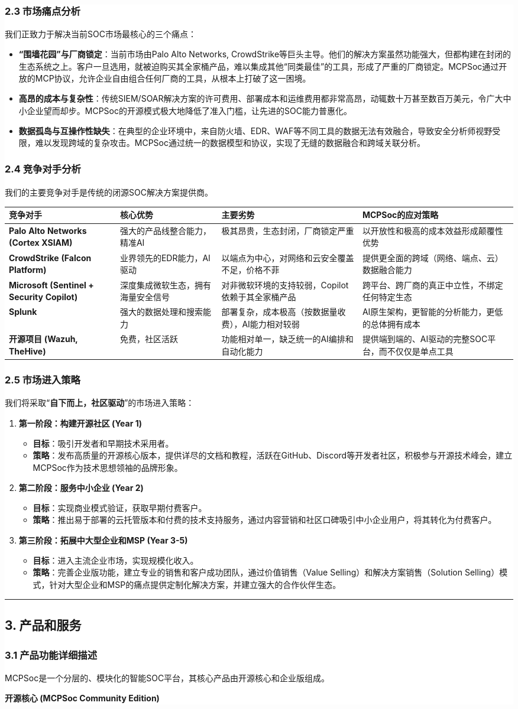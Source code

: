 ### 2.3 市场痛点分析

我们正致力于解决当前SOC市场最核心的三个痛点：

- **“围墙花园”与厂商锁定**：当前市场由Palo Alto Networks, CrowdStrike等巨头主导。他们的解决方案虽然功能强大，但都构建在封闭的生态系统之上。客户一旦选用，就被迫购买其全家桶产品，难以集成其他“同类最佳”的工具，形成了严重的厂商锁定。MCPSoc通过开放的MCP协议，允许企业自由组合任何厂商的工具，从根本上打破了这一困境。

- **高昂的成本与复杂性**：传统SIEM/SOAR解决方案的许可费用、部署成本和运维费用都非常高昂，动辄数十万甚至数百万美元，令广大中小企业望而却步。MCPSoc的开源模式极大地降低了准入门槛，让先进的SOC能力普惠化。

- **数据孤岛与互操作性缺失**：在典型的企业环境中，来自防火墙、EDR、WAF等不同工具的数据无法有效融合，导致安全分析师视野受限，难以发现跨域的复杂攻击。MCPSoc通过统一的数据模型和协议，实现了无缝的数据融合和跨域关联分析。

### 2.4 竞争对手分析

我们的主要竞争对手是传统的闭源SOC解决方案提供商。

| 竞争对手 | 核心优势 | 主要劣势 | MCPSoc的应对策略 |
| :--- | :--- | :--- | :--- |
| **Palo Alto Networks (Cortex XSIAM)** | 强大的产品线整合能力，精准AI | 极其昂贵，生态封闭，厂商锁定严重 | 以开放性和极高的成本效益形成颠覆性优势 |
| **CrowdStrike (Falcon Platform)** | 业界领先的EDR能力，AI驱动 | 以端点为中心，对网络和云安全覆盖不足，价格不菲 | 提供更全面的跨域（网络、端点、云）数据融合能力 |
| **Microsoft (Sentinel + Security Copilot)** | 深度集成微软生态，拥有海量安全信号 | 对非微软环境的支持较弱，Copilot依赖于其全家桶产品 | 跨平台、跨厂商的真正中立性，不绑定任何特定生态 |
| **Splunk** | 强大的数据处理和搜索能力 | 部署复杂，成本极高（按数据量收费），AI能力相对较弱 | AI原生架构，更智能的分析能力，更低的总体拥有成本 |
| **开源项目 (Wazuh, TheHive)** | 免费，社区活跃 | 功能相对单一，缺乏统一的AI编排和自动化能力 | 提供端到端的、AI驱动的完整SOC平台，而不仅仅是单点工具 |

### 2.5 市场进入策略

我们将采取“**自下而上，社区驱动**”的市场进入策略：

1.  **第一阶段：构建开源社区 (Year 1)**
    *   **目标**：吸引开发者和早期技术采用者。
    *   **策略**：发布高质量的开源核心版本，提供详尽的文档和教程，活跃在GitHub、Discord等开发者社区，积极参与开源技术峰会，建立MCPSoc作为技术思想领袖的品牌形象。

2.  **第二阶段：服务中小企业 (Year 2)**
    *   **目标**：实现商业模式验证，获取早期付费客户。
    *   **策略**：推出易于部署的云托管版本和付费的技术支持服务，通过内容营销和社区口碑吸引中小企业用户，将其转化为付费客户。

3.  **第三阶段：拓展中大型企业和MSP (Year 3-5)**
    *   **目标**：进入主流企业市场，实现规模化收入。
    *   **策略**：完善企业版功能，建立专业的销售和客户成功团队，通过价值销售（Value Selling）和解决方案销售（Solution Selling）模式，针对大型企业和MSP的痛点提供定制化解决方案，并建立强大的合作伙伴生态。

---

## 3. 产品和服务

### 3.1 产品功能详细描述

MCPSoc是一个分层的、模块化的智能SOC平台，其核心产品由开源核心和企业版组成。

**开源核心 (MCPSoc Community Edition)**
